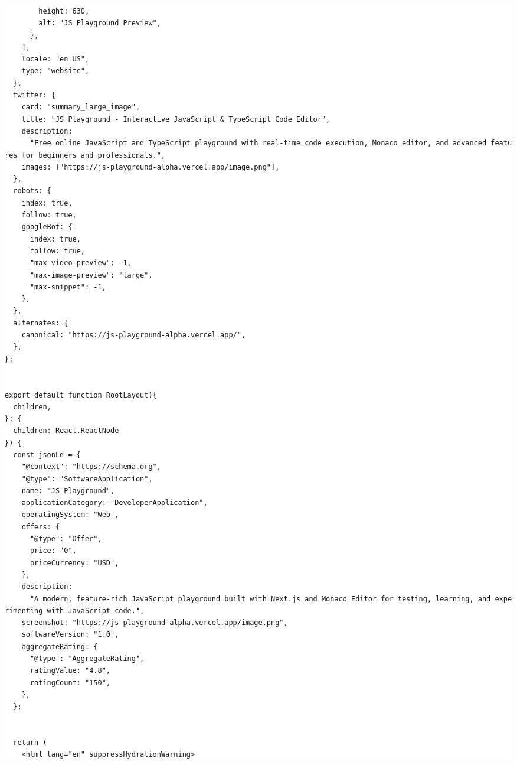 ```tsx
        height: 630,
        alt: "JS Playground Preview",
      },
    ],
    locale: "en_US",
    type: "website",
  },
  twitter: {
    card: "summary_large_image",
    title: "JS Playground - Interactive JavaScript & TypeScript Code Editor",
    description:
      "Free online JavaScript and TypeScript playground with real-time code execution, Monaco editor, and advanced features for beginners and professionals.",
    images: ["https://js-playground-alpha.vercel.app/image.png"],
  },
  robots: {
    index: true,
    follow: true,
    googleBot: {
      index: true,
      follow: true,
      "max-video-preview": -1,
      "max-image-preview": "large",
      "max-snippet": -1,
    },
  },
  alternates: {
    canonical: "https://js-playground-alpha.vercel.app/",
  },
};


export default function RootLayout({
  children,
}: {
  children: React.ReactNode
}) {
  const jsonLd = {
    "@context": "https://schema.org",
    "@type": "SoftwareApplication",
    name: "JS Playground",
    applicationCategory: "DeveloperApplication",
    operatingSystem: "Web",
    offers: {
      "@type": "Offer",
      price: "0",
      priceCurrency: "USD",
    },
    description:
      "A modern, feature-rich JavaScript playground built with Next.js and Monaco Editor for testing, learning, and experimenting with JavaScript code.",
    screenshot: "https://js-playground-alpha.vercel.app/image.png",
    softwareVersion: "1.0",
    aggregateRating: {
      "@type": "AggregateRating",
      ratingValue: "4.8",
      ratingCount: "150",
    },
  };


  return (
    <html lang="en" suppressHydrationWarning>
```